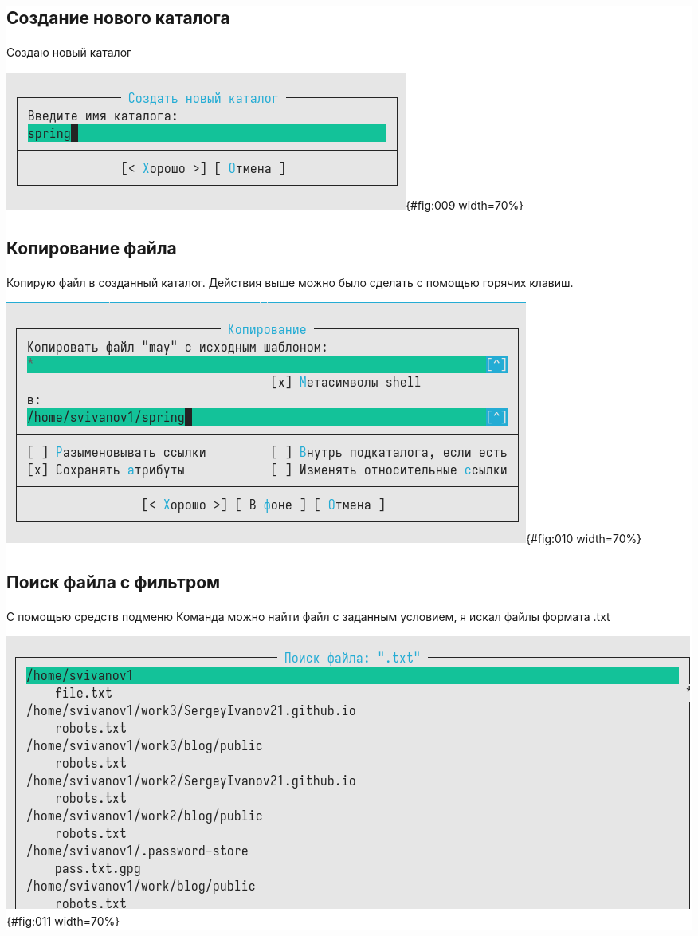 ## Создание нового каталога

Создаю новый каталог

![Создание нового каталога](image/9.png){#fig:009 width=70%}

## Копирование файла

Копирую файл в созданный каталог. Действия выше можно было сделать с помощью горячих клавиш. 

![Копирование файла](image/10.png){#fig:010 width=70%}

## Поиск файла с фильтром

С помощью средств подменю Команда можно найти файл с заданным условием, я искал файлы формата .txt

![Поиск файла с фильтром](image/11.png){#fig:011 width=70%}
